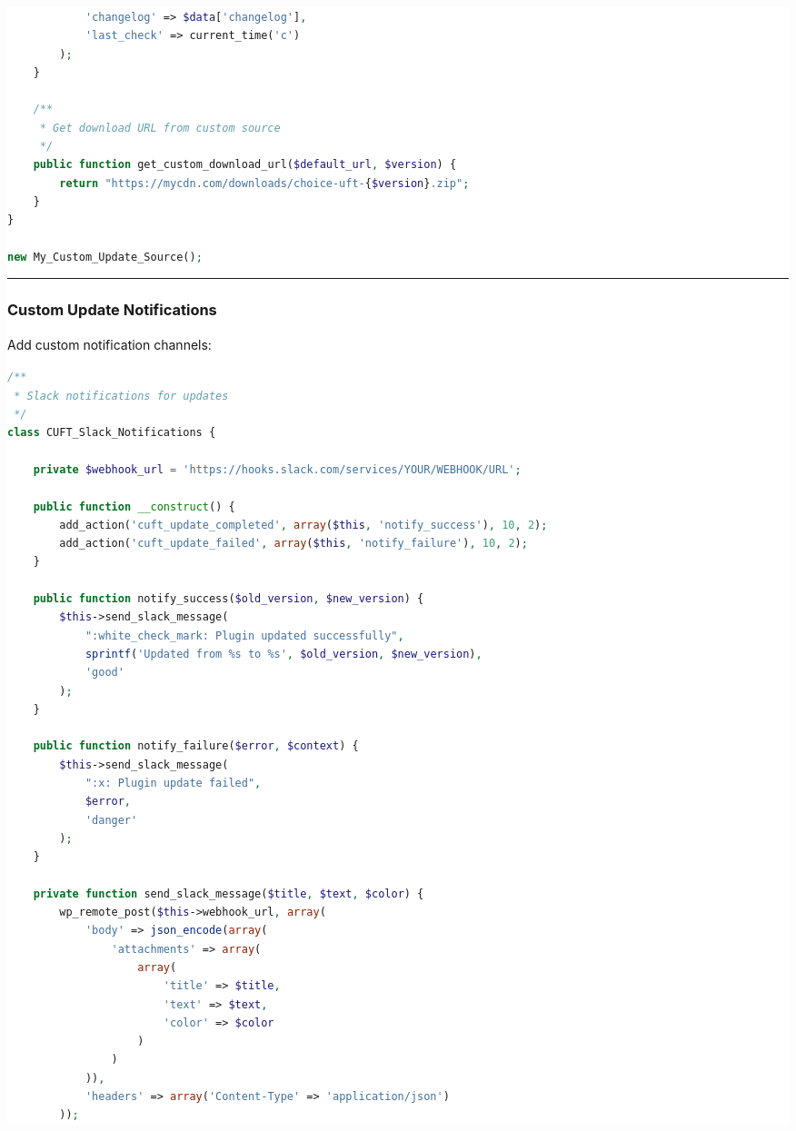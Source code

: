 ```php
            'changelog' => $data['changelog'],
            'last_check' => current_time('c')
        );
    }

    /**
     * Get download URL from custom source
     */
    public function get_custom_download_url($default_url, $version) {
        return "https://mycdn.com/downloads/choice-uft-{$version}.zip";
    }
}

new My_Custom_Update_Source();
```

---

### Custom Update Notifications

Add custom notification channels:

```php
/**
 * Slack notifications for updates
 */
class CUFT_Slack_Notifications {

    private $webhook_url = 'https://hooks.slack.com/services/YOUR/WEBHOOK/URL';

    public function __construct() {
        add_action('cuft_update_completed', array($this, 'notify_success'), 10, 2);
        add_action('cuft_update_failed', array($this, 'notify_failure'), 10, 2);
    }

    public function notify_success($old_version, $new_version) {
        $this->send_slack_message(
            ":white_check_mark: Plugin updated successfully",
            sprintf('Updated from %s to %s', $old_version, $new_version),
            'good'
        );
    }

    public function notify_failure($error, $context) {
        $this->send_slack_message(
            ":x: Plugin update failed",
            $error,
            'danger'
        );
    }

    private function send_slack_message($title, $text, $color) {
        wp_remote_post($this->webhook_url, array(
            'body' => json_encode(array(
                'attachments' => array(
                    array(
                        'title' => $title,
                        'text' => $text,
                        'color' => $color
                    )
                )
            )),
            'headers' => array('Content-Type' => 'application/json')
        ));
```